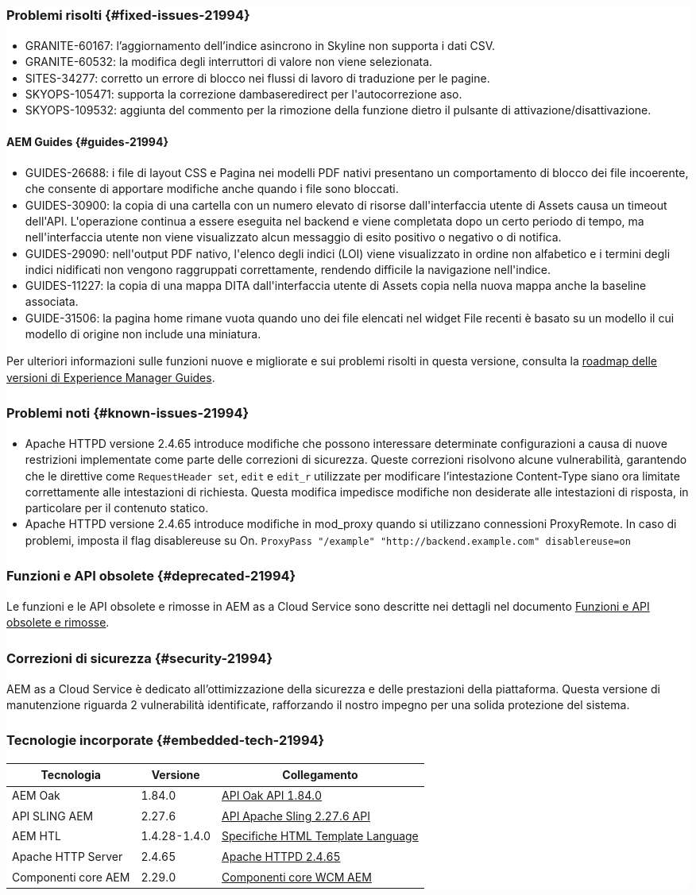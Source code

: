 ### Problemi risolti {#fixed-issues-21994}

* GRANITE-60167: l’aggiornamento dell’indice asincrono in Skyline non supporta i dati CSV.
* GRANITE-60532: la modifica degli interruttori di valore non viene selezionata.
* SITES-34277: corretto un errore di blocco nei flussi di lavoro di traduzione per le pagine.
* SKYOPS-105471: supporta la correzione dambaseredirect per l&#39;autocorrezione aso.
* SKYOPS-109532: aggiunta del commento per la rimozione della funzione dietro il pulsante di attivazione/disattivazione.

#### AEM Guides {#guides-21994}

* GUIDES-26688: i file di layout CSS e Pagina nei modelli PDF nativi presentano un comportamento di blocco dei file incoerente, che consente di apportare modifiche anche quando i file sono bloccati.
* GUIDES-30900: la copia di una cartella con un numero elevato di risorse dall&#39;interfaccia utente di Assets causa un timeout dell&#39;API. L&#39;operazione continua a essere eseguita nel backend e viene completata dopo un certo periodo di tempo, ma nell&#39;interfaccia utente non viene visualizzato alcun messaggio di esito positivo o negativo o di notifica.
* GUIDES-29090: nell&#39;output PDF nativo, l&#39;elenco degli indici (LOI) viene visualizzato in ordine non alfabetico e i termini degli indici nidificati non vengono raggruppati correttamente, rendendo difficile la navigazione nell&#39;indice.
* GUIDES-11227: la copia di una mappa DITA dall&#39;interfaccia utente di Assets copia nella nuova mappa anche la baseline associata.
* GUIDE-31506: la pagina home rimane vuota quando uno dei file elencati nel widget File recenti è basato su un modello il cui modello di origine non include una miniatura.

Per ulteriori informazioni sulle funzioni nuove e migliorate e sui problemi risolti in questa versione, consulta la [roadmap delle versioni di Experience Manager Guides](https://experienceleague.adobe.com/it/docs/experience-manager-guides/using/release-info/aem-guides-releases-roadmap).

### Problemi noti {#known-issues-21994}

* Apache HTTPD versione 2.4.65 introduce modifiche che possono interessare determinate configurazioni a causa di nuove restrizioni implementate come parte delle correzioni di sicurezza. Queste correzioni risolvono alcune vulnerabilità, garantendo che le direttive come `RequestHeader set`, `edit` e `edit_r` utilizzate per modificare l’intestazione Content-Type siano ora limitate correttamente alle intestazioni di richiesta. Questa modifica impedisce modifiche non desiderate alle intestazioni di risposta, in particolare per il contenuto statico.
* Apache HTTPD versione 2.4.65 introduce modifiche in mod_proxy quando si utilizzano connessioni ProxyRemote. In caso di problemi, imposta il flag disablereuse su On.
  ```ProxyPass "/example" "http://backend.example.com" disablereuse=on```

### Funzioni e API obsolete {#deprecated-21994}

Le funzioni e le API obsolete e rimosse in AEM as a Cloud Service sono descritte nei dettagli nel documento [Funzioni e API obsolete e rimosse](/help/release-notes/deprecated-removed-features.md).

### Correzioni di sicurezza {#security-21994}

AEM as a Cloud Service è dedicato all’ottimizzazione della sicurezza e delle prestazioni della piattaforma. Questa versione di manutenzione riguarda 2 vulnerabilità identificate, rafforzando il nostro impegno per una solida protezione del sistema.

### Tecnologie incorporate {#embedded-tech-21994}

| Tecnologia | Versione | Collegamento |
|---|---|---|
| AEM Oak | 1.84.0 | [API Oak API 1.84.0](https://www.javadoc.io/doc/org.apache.jackrabbit/oak-api/1.84/index.html) |
| API SLING AEM | 2.27.6 | [API Apache Sling 2.27.6 API](https://www.javadoc.io/doc/org.apache.sling/org.apache.sling.api/latest/index.html) |
| AEM HTL | 1.4.28-1.4.0 | [Specifiche HTML Template Language](https://github.com/adobe/htl-spec) |
| Apache HTTP Server | 2.4.65 | [Apache HTTPD 2.4.65](https://apache.googlesource.com/httpd/+/refs/tags/2.4.65/CHANGES) |
| Componenti core AEM | 2.29.0 | [Componenti core WCM AEM](https://github.com/adobe/aem-core-wcm-components) |
  ```